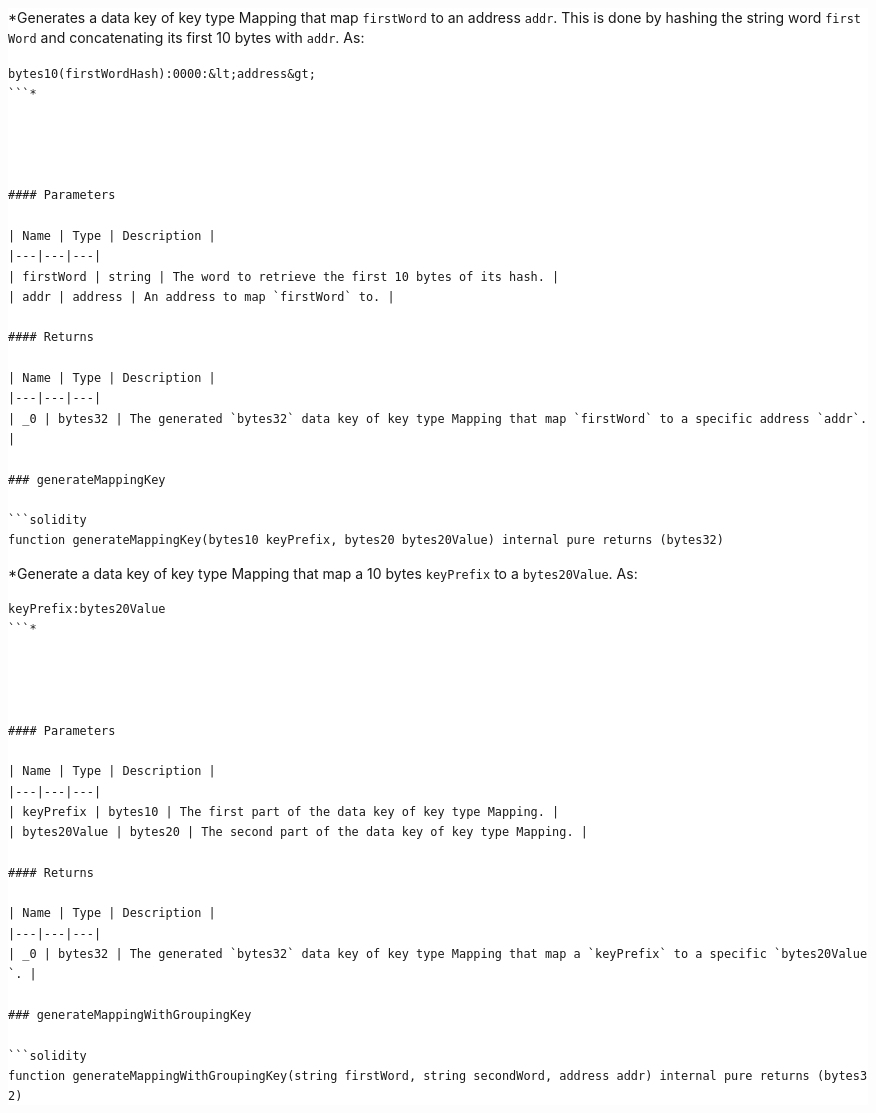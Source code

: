 \*Generates a data key of key type Mapping that map `firstWord` to an address `addr`.
This is done by hashing the string word `firstWord` and concatenating its first 10 bytes with `addr`. As:

````
bytes10(firstWordHash):0000:&lt;address&gt;
```*




#### Parameters

| Name | Type | Description |
|---|---|---|
| firstWord | string | The word to retrieve the first 10 bytes of its hash. |
| addr | address | An address to map `firstWord` to. |

#### Returns

| Name | Type | Description |
|---|---|---|
| _0 | bytes32 | The generated `bytes32` data key of key type Mapping that map `firstWord` to a specific address `addr`. |

### generateMappingKey

```solidity
function generateMappingKey(bytes10 keyPrefix, bytes20 bytes20Value) internal pure returns (bytes32)
````

\*Generate a data key of key type Mapping that map a 10 bytes `keyPrefix` to a `bytes20Value`. As:

````
keyPrefix:bytes20Value
```*




#### Parameters

| Name | Type | Description |
|---|---|---|
| keyPrefix | bytes10 | The first part of the data key of key type Mapping. |
| bytes20Value | bytes20 | The second part of the data key of key type Mapping. |

#### Returns

| Name | Type | Description |
|---|---|---|
| _0 | bytes32 | The generated `bytes32` data key of key type Mapping that map a `keyPrefix` to a specific `bytes20Value`. |

### generateMappingWithGroupingKey

```solidity
function generateMappingWithGroupingKey(string firstWord, string secondWord, address addr) internal pure returns (bytes32)
````
